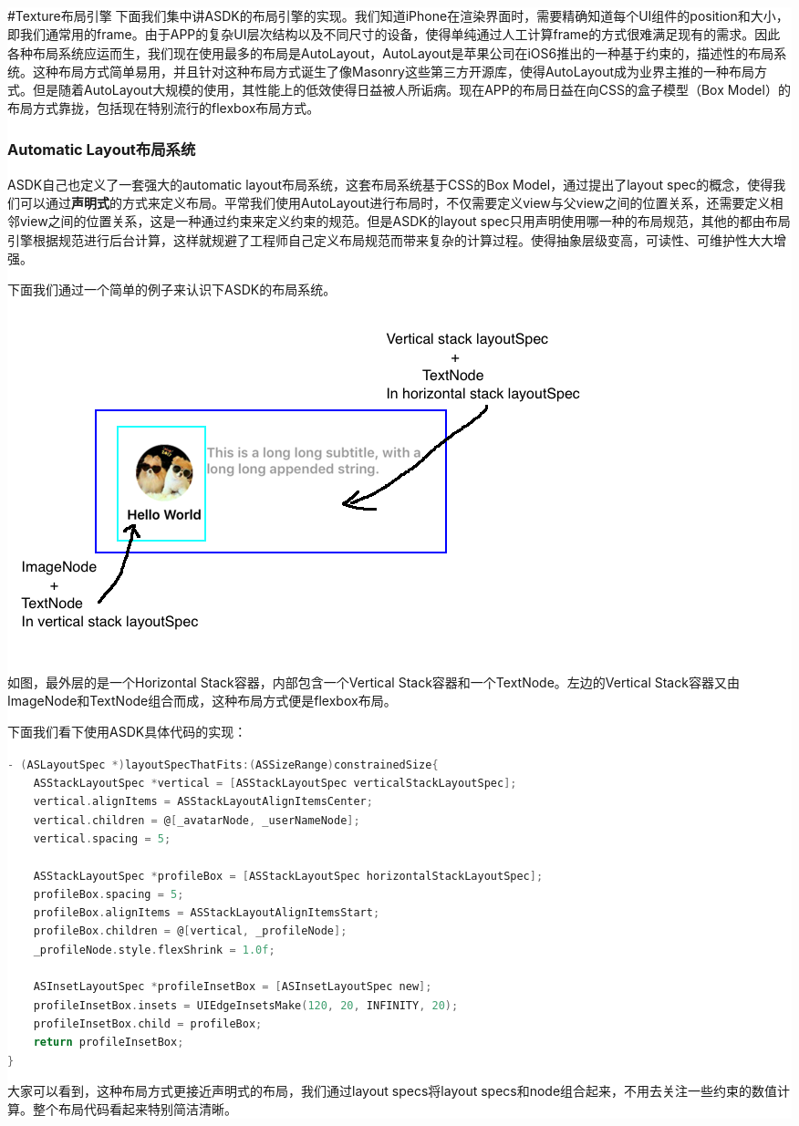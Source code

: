 #Texture布局引擎
下面我们集中讲ASDK的布局引擎的实现。我们知道iPhone在渲染界面时，需要精确知道每个UI组件的position和大小，即我们通常用的frame。由于APP的复杂UI层次结构以及不同尺寸的设备，使得单纯通过人工计算frame的方式很难满足现有的需求。因此各种布局系统应运而生，我们现在使用最多的布局是AutoLayout，AutoLayout是苹果公司在iOS6推出的一种基于约束的，描述性的布局系统。这种布局方式简单易用，并且针对这种布局方式诞生了像Masonry这些第三方开源库，使得AutoLayout成为业界主推的一种布局方式。但是随着AutoLayout大规模的使用，其性能上的低效使得日益被人所诟病。现在APP的布局日益在向CSS的盒子模型（Box Model）的布局方式靠拢，包括现在特别流行的flexbox布局方式。
### Automatic Layout布局系统
ASDK自己也定义了一套强大的automatic layout布局系统，这套布局系统基于CSS的Box Model，通过提出了layout spec的概念，使得我们可以通过**声明式**的方式来定义布局。平常我们使用AutoLayout进行布局时，不仅需要定义view与父view之间的位置关系，还需要定义相邻view之间的位置关系，这是一种通过约束来定义约束的规范。但是ASDK的layout spec只用声明使用哪一种的布局规范，其他的都由布局引擎根据规范进行后台计算，这样就规避了工程师自己定义布局规范而带来复杂的计算过程。使得抽象层级变高，可读性、可维护性大大增强。

下面我们通过一个简单的例子来认识下ASDK的布局系统。

![](../images/posts/asdk/layout_demo.png)

如图，最外层的是一个Horizontal Stack容器，内部包含一个Vertical Stack容器和一个TextNode。左边的Vertical Stack容器又由ImageNode和TextNode组合而成，这种布局方式便是flexbox布局。

下面我们看下使用ASDK具体代码的实现：

```Objective-C
- (ASLayoutSpec *)layoutSpecThatFits:(ASSizeRange)constrainedSize{
    ASStackLayoutSpec *vertical = [ASStackLayoutSpec verticalStackLayoutSpec];
    vertical.alignItems = ASStackLayoutAlignItemsCenter;
    vertical.children = @[_avatarNode, _userNameNode];
    vertical.spacing = 5;
    
    ASStackLayoutSpec *profileBox = [ASStackLayoutSpec horizontalStackLayoutSpec];
    profileBox.spacing = 5;
    profileBox.alignItems = ASStackLayoutAlignItemsStart;
    profileBox.children = @[vertical, _profileNode];
    _profileNode.style.flexShrink = 1.0f;
    
    ASInsetLayoutSpec *profileInsetBox = [ASInsetLayoutSpec new];
    profileInsetBox.insets = UIEdgeInsetsMake(120, 20, INFINITY, 20);
    profileInsetBox.child = profileBox;
    return profileInsetBox;
}
```
大家可以看到，这种布局方式更接近声明式的布局，我们通过layout specs将layout specs和node组合起来，不用去关注一些约束的数值计算。整个布局代码看起来特别简洁清晰。
